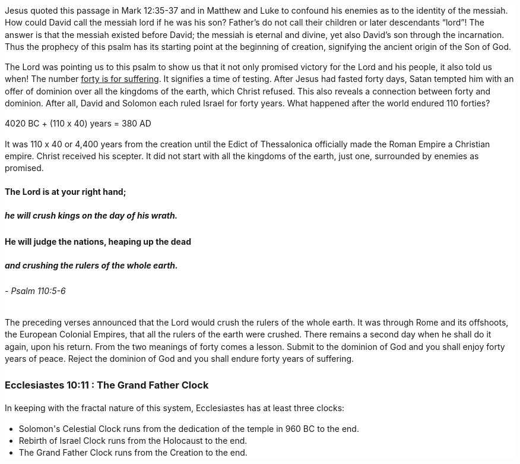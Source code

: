Jesus quoted this passage in Mark 12:35-37 and in
Matthew and Luke to confound his enemies as to the
identity of the messiah. How could David call the messiah
lord if he was his son? Father’s do not call their children or
later descendants “lord”! The answer is that the messiah
existed before David; the messiah is eternal and divine, yet
also David’s son through the incarnation. Thus the
prophecy of this psalm has its starting point at the
beginning of creation, signifying the ancient origin of the
Son of God.

The Lord was pointing us to this psalm to show us that it
not only promised victory for the Lord and his people, it
also told us when! The number [forty is for suffering](./40-is-for-suffering.html).
It signifies a time of testing. After Jesus had fasted forty days, Satan tempted
him with an offer of dominion over all the kingdoms of the
earth, which Christ refused. This also reveals a connection
between forty and dominion. After all, David and Solomon
each ruled Israel for forty years. What happened after the
world endured 110 forties?

<div class="pullquote-centered">
  <p>4020 BC + (110 x 40) years = 380 AD</p>
</div>

It was 110 x 40 or 4,400 years from the creation until the
Edict of Thessalonica officially made the Roman Empire a
Christian empire. Christ received his scepter. It did not start
with all the kingdoms of the earth, just one, surrounded by
enemies as promised.

#### The Lord is at your right hand;
##### he will crush kings on the day of his wrath.
#### He will judge the nations, heaping up the dead
##### and crushing the rulers of the whole earth.
###### - Psalm 110:5-6

The preceding verses announced that the Lord would
crush the rulers of the whole earth. It was through Rome
and its offshoots, the European Colonial Empires, that all
the rulers of the earth were crushed. There remains a
second day when he shall do it again, upon his return.
From the two meanings of forty comes a lesson. Submit
to the dominion of God and you shall enjoy forty years of
peace. Reject the dominion of God and you shall endure
forty years of suffering.

### Ecclesiastes 10:11 : The Grand Father Clock

In keeping with the fractal nature of this system, Ecclesiastes has at least three clocks:

  - Solomon's Celestial Clock runs from the dedication of the temple in 960 BC to the end.
  - Rebirth of Israel Clock runs from the Holocaust to the end.
  - The Grand Father Clock runs from the Creation to the end.
